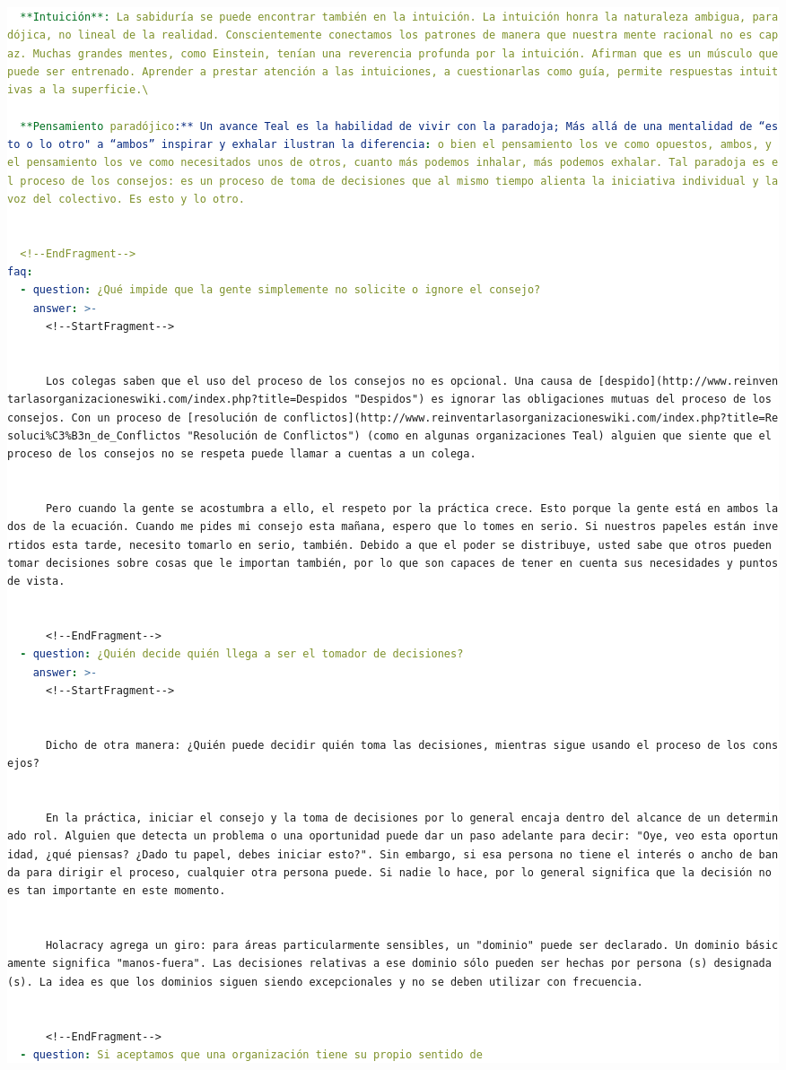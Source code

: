 ```yaml
  **Intuición**: La sabiduría se puede encontrar también en la intuición. La intuición honra la naturaleza ambigua, paradójica, no lineal de la realidad. Conscientemente conectamos los patrones de manera que nuestra mente racional no es capaz. Muchas grandes mentes, como Einstein, tenían una reverencia profunda por la intuición. Afirman que es un músculo que puede ser entrenado. Aprender a prestar atención a las intuiciones, a cuestionarlas como guía, permite respuestas intuitivas a la superficie.\

  **Pensamiento paradójico:** Un avance Teal es la habilidad de vivir con la paradoja; Más allá de una mentalidad de “esto o lo otro" a “ambos” inspirar y exhalar ilustran la diferencia: o bien el pensamiento los ve como opuestos, ambos, y el pensamiento los ve como necesitados unos de otros, cuanto más podemos inhalar, más podemos exhalar. Tal paradoja es el proceso de los consejos: es un proceso de toma de decisiones que al mismo tiempo alienta la iniciativa individual y la voz del colectivo. Es esto y lo otro.


  <!--EndFragment-->
faq:
  - question: ¿Qué impide que la gente simplemente no solicite o ignore el consejo?
    answer: >-
      <!--StartFragment-->


      Los colegas saben que el uso del proceso de los consejos no es opcional. Una causa de [despido](http://www.reinventarlasorganizacioneswiki.com/index.php?title=Despidos "Despidos") es ignorar las obligaciones mutuas del proceso de los consejos. Con un proceso de [resolución de conflictos](http://www.reinventarlasorganizacioneswiki.com/index.php?title=Resoluci%C3%B3n_de_Conflictos "Resolución de Conflictos") (como en algunas organizaciones Teal) alguien que siente que el proceso de los consejos no se respeta puede llamar a cuentas a un colega.


      Pero cuando la gente se acostumbra a ello, el respeto por la práctica crece. Esto porque la gente está en ambos lados de la ecuación. Cuando me pides mi consejo esta mañana, espero que lo tomes en serio. Si nuestros papeles están invertidos esta tarde, necesito tomarlo en serio, también. Debido a que el poder se distribuye, usted sabe que otros pueden tomar decisiones sobre cosas que le importan también, por lo que son capaces de tener en cuenta sus necesidades y puntos de vista.


      <!--EndFragment-->
  - question: ¿Quién decide quién llega a ser el tomador de decisiones?
    answer: >-
      <!--StartFragment-->


      Dicho de otra manera: ¿Quién puede decidir quién toma las decisiones, mientras sigue usando el proceso de los consejos?


      En la práctica, iniciar el consejo y la toma de decisiones por lo general encaja dentro del alcance de un determinado rol. Alguien que detecta un problema o una oportunidad puede dar un paso adelante para decir: "Oye, veo esta oportunidad, ¿qué piensas? ¿Dado tu papel, debes iniciar esto?". Sin embargo, si esa persona no tiene el interés o ancho de banda para dirigir el proceso, cualquier otra persona puede. Si nadie lo hace, por lo general significa que la decisión no es tan importante en este momento.


      Holacracy agrega un giro: para áreas particularmente sensibles, un "dominio" puede ser declarado. Un dominio básicamente significa "manos-fuera". Las decisiones relativas a ese dominio sólo pueden ser hechas por persona (s) designada (s). La idea es que los dominios siguen siendo excepcionales y no se deben utilizar con frecuencia.


      <!--EndFragment-->
  - question: Si aceptamos que una organización tiene su propio sentido de
```